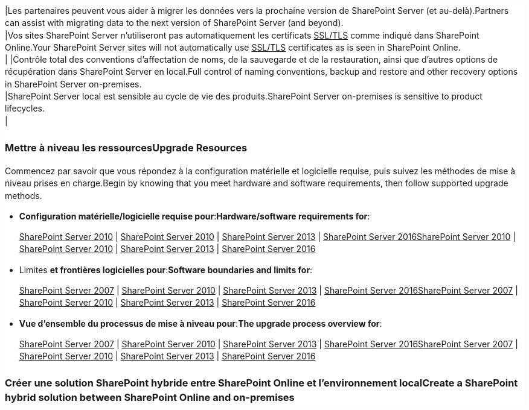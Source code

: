 |<span data-ttu-id="9b49d-222">Les partenaires peuvent vous aider à migrer les données vers la prochaine version de SharePoint Server (et au-delà).</span><span class="sxs-lookup"><span data-stu-id="9b49d-222">Partners can assist with migrating data to the next version of SharePoint Server (and beyond).</span></span>  <br/> |<span data-ttu-id="9b49d-223">Vos sites SharePoint Server n’utiliseront pas automatiquement les certificats [SSL/TLS](https://go.microsoft.com/fwlink/?linkid=843167) comme indiqué dans SharePoint Online.</span><span class="sxs-lookup"><span data-stu-id="9b49d-223">Your SharePoint Server sites will not automatically use [SSL/TLS](https://go.microsoft.com/fwlink/?linkid=843167) certificates as is seen in SharePoint Online.</span></span>  <br/> |
|<span data-ttu-id="9b49d-224">Contrôle total des conventions d’affectation de noms, de la sauvegarde et de la restauration, ainsi que d’autres options de récupération dans SharePoint Server en local.</span><span class="sxs-lookup"><span data-stu-id="9b49d-224">Full control of naming conventions, backup and restore and other recovery options in SharePoint Server on-premises.</span></span>  <br/> |<span data-ttu-id="9b49d-225">SharePoint Server local est sensible au cycle de vie des produits.</span><span class="sxs-lookup"><span data-stu-id="9b49d-225">SharePoint Server on-premises is sensitive to product lifecycles.</span></span>  <br/> |
   
### <a name="upgrade-resources"></a><span data-ttu-id="9b49d-226">Mettre à niveau les ressources</span><span class="sxs-lookup"><span data-stu-id="9b49d-226">Upgrade Resources</span></span>

<span data-ttu-id="9b49d-227">Commencez par savoir que vous répondez à la configuration matérielle et logicielle requise, puis suivez les méthodes de mise à niveau prises en charge.</span><span class="sxs-lookup"><span data-stu-id="9b49d-227">Begin by knowing that you meet hardware and software requirements, then follow supported upgrade methods.</span></span>
  
- <span data-ttu-id="9b49d-228">**Configuration matérielle/logicielle requise pour**:</span><span class="sxs-lookup"><span data-stu-id="9b49d-228">**Hardware/software requirements for**:</span></span> 
    
    <span data-ttu-id="9b49d-229">[SharePoint Server 2010](https://go.microsoft.com/fwlink/?linkid=843204)  |  [SharePoint Server 2010](https://go.microsoft.com/fwlink/?linkid=843204)  |  [SharePoint Server 2013](https://go.microsoft.com/fwlink/?linkid=843206)  |  [SharePoint Server 2016](https://go.microsoft.com/fwlink/?linkid=843207)</span><span class="sxs-lookup"><span data-stu-id="9b49d-229">[SharePoint Server 2010](https://go.microsoft.com/fwlink/?linkid=843204) | [SharePoint Server 2010](https://go.microsoft.com/fwlink/?linkid=843204) | [SharePoint Server 2013](https://go.microsoft.com/fwlink/?linkid=843206) | [SharePoint Server 2016](https://go.microsoft.com/fwlink/?linkid=843207)</span></span>
    
- <span data-ttu-id="9b49d-230">Limites **et frontières logicielles pour**:</span><span class="sxs-lookup"><span data-stu-id="9b49d-230">**Software boundaries and limits for**:</span></span> 
    
    <span data-ttu-id="9b49d-231">[SharePoint Server 2007](https://go.microsoft.com/fwlink/?linkid=843245)  |  [SharePoint Server 2010](https://go.microsoft.com/fwlink/?linkid=843247)  |  [SharePoint Server 2013](https://go.microsoft.com/fwlink/?linkid=843248)  |  [SharePoint Server 2016](https://go.microsoft.com/fwlink/?linkid=843249)</span><span class="sxs-lookup"><span data-stu-id="9b49d-231">[SharePoint Server 2007](https://go.microsoft.com/fwlink/?linkid=843245) | [SharePoint Server 2010](https://go.microsoft.com/fwlink/?linkid=843247) | [SharePoint Server 2013](https://go.microsoft.com/fwlink/?linkid=843248) | [SharePoint Server 2016](https://go.microsoft.com/fwlink/?linkid=843249)</span></span>
    
- <span data-ttu-id="9b49d-232">**Vue d’ensemble du processus de mise à niveau pour**:</span><span class="sxs-lookup"><span data-stu-id="9b49d-232">**The upgrade process overview for**:</span></span> 
    
    <span data-ttu-id="9b49d-233">[SharePoint Server 2007](https://go.microsoft.com/fwlink/?linkid=843250)  |  [SharePoint Server 2010](https://go.microsoft.com/fwlink/?linkid=843251)  |  [SharePoint Server 2013](https://go.microsoft.com/fwlink/?linkid=843252)  |  [SharePoint Server 2016](https://go.microsoft.com/fwlink/?linkid=843359)</span><span class="sxs-lookup"><span data-stu-id="9b49d-233">[SharePoint Server 2007](https://go.microsoft.com/fwlink/?linkid=843250) | [SharePoint Server 2010](https://go.microsoft.com/fwlink/?linkid=843251) | [SharePoint Server 2013](https://go.microsoft.com/fwlink/?linkid=843252) | [SharePoint Server 2016](https://go.microsoft.com/fwlink/?linkid=843359)</span></span>
    
### <a name="create-a-sharepoint-hybrid-solution-between-sharepoint-online-and-on-premises"></a><span data-ttu-id="9b49d-234">Créer une solution SharePoint hybride entre SharePoint Online et l’environnement local</span><span class="sxs-lookup"><span data-stu-id="9b49d-234">Create a SharePoint hybrid solution between SharePoint Online and on-premises</span></span>
